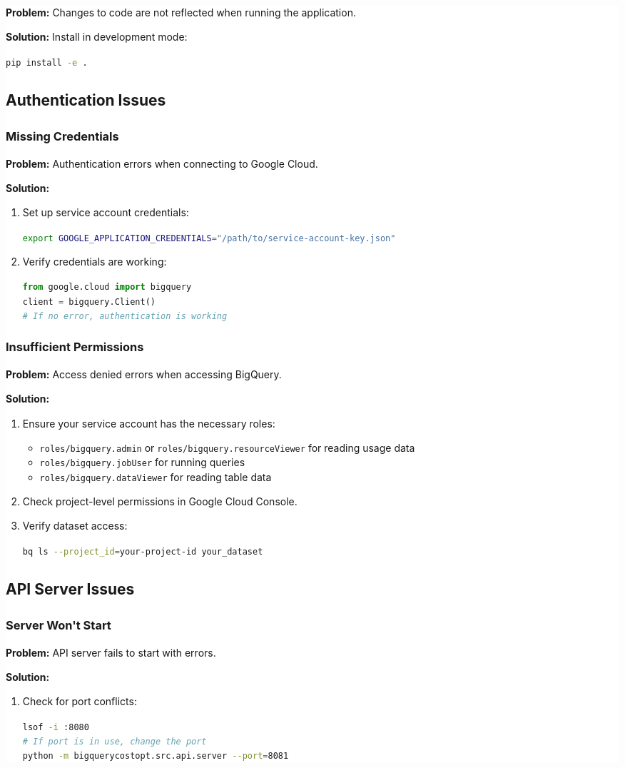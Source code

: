 **Problem:** Changes to code are not reflected when running the application.

**Solution:** Install in development mode:

```bash
pip install -e .
```

## Authentication Issues

### Missing Credentials

**Problem:** Authentication errors when connecting to Google Cloud.

**Solution:**

1. Set up service account credentials:
   ```bash
   export GOOGLE_APPLICATION_CREDENTIALS="/path/to/service-account-key.json"
   ```

2. Verify credentials are working:
   ```python
   from google.cloud import bigquery
   client = bigquery.Client()
   # If no error, authentication is working
   ```

### Insufficient Permissions

**Problem:** Access denied errors when accessing BigQuery.

**Solution:**

1. Ensure your service account has the necessary roles:
   - `roles/bigquery.admin` or `roles/bigquery.resourceViewer` for reading usage data
   - `roles/bigquery.jobUser` for running queries
   - `roles/bigquery.dataViewer` for reading table data

2. Check project-level permissions in Google Cloud Console.

3. Verify dataset access:
   ```bash
   bq ls --project_id=your-project-id your_dataset
   ```

## API Server Issues

### Server Won't Start

**Problem:** API server fails to start with errors.

**Solution:**

1. Check for port conflicts:
   ```bash
   lsof -i :8080
   # If port is in use, change the port
   python -m bigquerycostopt.src.api.server --port=8081
   ```
